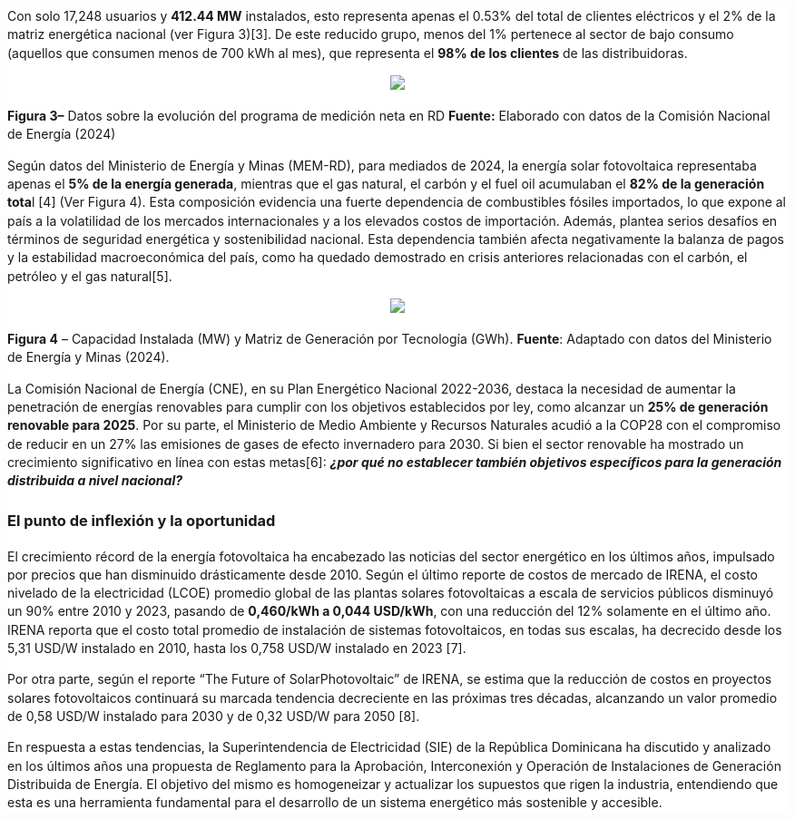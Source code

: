 Con solo 17,248 usuarios y **412.44 MW** instalados, esto representa apenas el 0.53% del total de clientes eléctricos y el 2% de la matriz energética nacional (ver Figura 3)[3]. De este reducido grupo, menos del 1% pertenece al sector de bajo consumo (aquellos que consumen menos de 700 kWh al mes), que representa el **98% de los clientes** de las distribuidoras.

<div align="center">
    <img src="/blog/mg-series/PerdidasElectricas/Fig3-Datos sobre la evolución del programa de medición neta en RD.png">
</div>

**Figura 3–** Datos sobre la evolución del programa de medición neta en RD **Fuente:** Elaborado con datos de la Comisión Nacional de Energía (2024)

Según datos del Ministerio de Energía y Minas (MEM-RD), para mediados de 2024, la energía solar fotovoltaica representaba apenas el **5% de la energía generada**, mientras que el gas natural, el carbón y el fuel oil acumulaban el **82% de la generación tota**l [4] (Ver Figura 4). Esta composición evidencia una fuerte dependencia de combustibles fósiles importados, lo que expone al país a la volatilidad de los mercados internacionales y a los elevados costos de importación. Además, plantea serios desafíos en términos de seguridad energética y sostenibilidad nacional. Esta dependencia también afecta negativamente la balanza de pagos y la estabilidad macroeconómica del país, como ha quedado demostrado en crisis anteriores relacionadas con el carbón, el petróleo y el gas natural[5].

<div align="center">
    <img src="/blog/mg-series/PerdidasElectricas/Fig4-Capacidad Instalada (MW) y Matriz de Generación por Tecnología (GWh).png">
</div>

**Figura 4** – Capacidad Instalada (MW) y Matriz de Generación por Tecnología (GWh). **Fuente**: Adaptado con datos del Ministerio de Energía y Minas (2024).

La Comisión Nacional de Energía (CNE), en su Plan Energético Nacional 2022-2036, destaca la necesidad de aumentar la penetración de energías renovables para cumplir con los objetivos establecidos por ley, como alcanzar un **25% de generación renovable para 2025**. Por su parte, el Ministerio de Medio Ambiente y Recursos Naturales acudió a la COP28 con el compromiso de reducir en un 27% las emisiones de gases de efecto invernadero para 2030. Si bien el sector renovable ha mostrado un crecimiento significativo en línea con estas metas[6]: **_¿por qué no establecer también objetivos específicos para la generación distribuida a nivel nacional?_**

### **El punto de inflexión y la oportunidad** ###

El crecimiento récord de la energía fotovoltaica ha encabezado las noticias del sector energético en los últimos años, impulsado por precios que han disminuido drásticamente desde 2010. Según el último reporte de costos de mercado de IRENA, el costo nivelado de la electricidad (LCOE) promedio global de las plantas solares fotovoltaicas a escala de servicios públicos disminuyó un 90% entre 2010 y 2023, pasando de **0,460/kWh a 0,044 USD/kWh**, con una reducción del 12% solamente en el último año. IRENA reporta que el costo total promedio de instalación de sistemas fotovoltaicos, en todas sus escalas, ha decrecido desde los 5,31 USD/W instalado en 2010, hasta los 0,758 USD/W instalado en 2023 [7].

Por otra parte, según el reporte “The Future of SolarPhotovoltaic” de IRENA, se estima que la reducción de costos en proyectos solares fotovoltaicos continuará su marcada tendencia decreciente en las próximas tres décadas, alcanzando un valor promedio de 0,58 USD/W instalado para 2030 y de 0,32 USD/W para 2050 [8].

En respuesta a estas tendencias, la Superintendencia de Electricidad (SIE) de la República Dominicana ha discutido y analizado en los últimos años una propuesta de Reglamento para la Aprobación, Interconexión y Operación de Instalaciones de Generación Distribuida de Energía. El objetivo del mismo es homogeneizar y actualizar los supuestos que rigen la industria, entendiendo que esta es una herramienta fundamental para el desarrollo de un sistema energético más sostenible y accesible.
